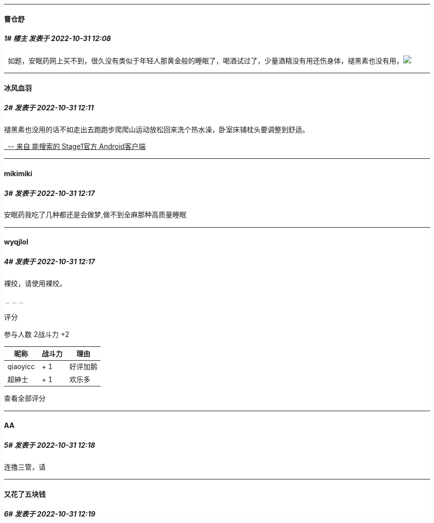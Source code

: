 

*****

####  曹仓舒  
##### 1#       楼主       发表于 2022-10-31 12:08

  如题，安眠药网上买不到，很久没有类似于年轻人那黄金般的睡眠了，喝酒试过了，少量酒精没有用还伤身体，褪黑素也没有用，<img src="https://static.saraba1st.com/image/smiley/face2017/001.png" referrerpolicy="no-referrer">

*****

####  冰风血羽  
##### 2#       发表于 2022-10-31 12:11

褪黑素也没用的话不如走出去跑跑步爬爬山运动放松回来洗个热水澡，卧室床铺枕头要调整到舒适。

[  -- 来自 能搜索的 Stage1官方 Android客户端](https://www.coolapk.com/apk/140634)

*****

####  mikimiki  
##### 3#       发表于 2022-10-31 12:17

安眠药我吃了几种都还是会做梦,做不到全麻那种高质量睡眠

*****

####  wyqjlol  
##### 4#       发表于 2022-10-31 12:17

裸绞，请使用裸绞。

﹍﹍﹍

评分

 参与人数 2战斗力 +2

|昵称|战斗力|理由|
|----|---|---|
| qiaoyicc| + 1|好评加鹅|
| 超紳士| + 1|欢乐多|

查看全部评分

*****

####  ΑΑ  
##### 5#       发表于 2022-10-31 12:18

连撸三管，请

*****

####  又花了五块钱  
##### 6#       发表于 2022-10-31 12:19
